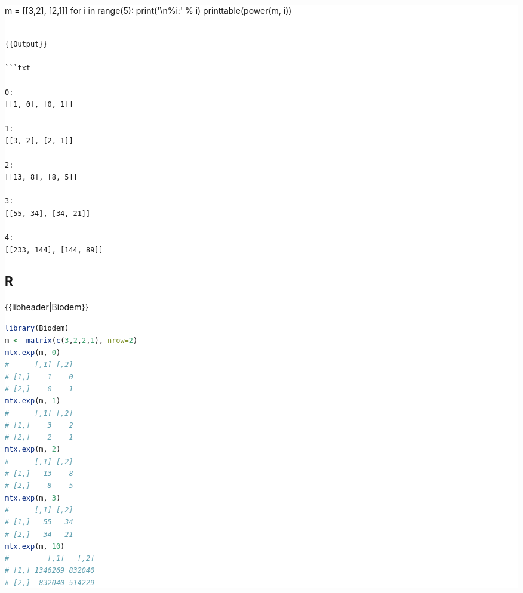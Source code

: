 m = [[3,2], [2,1]]
for i in range(5):
    print('\n%i:' % i)
    printtable(power(m, i))

```

{{Output}}

```txt

0:
[[1, 0], [0, 1]]

1:
[[3, 2], [2, 1]]

2:
[[13, 8], [8, 5]]

3:
[[55, 34], [34, 21]]

4:
[[233, 144], [144, 89]]

```



## R

{{libheader|Biodem}}

```R
library(Biodem)
m <- matrix(c(3,2,2,1), nrow=2)
mtx.exp(m, 0)
#      [,1] [,2]
# [1,]    1    0
# [2,]    0    1
mtx.exp(m, 1)
#      [,1] [,2]
# [1,]    3    2
# [2,]    2    1
mtx.exp(m, 2)
#      [,1] [,2]
# [1,]   13    8
# [2,]    8    5
mtx.exp(m, 3)
#      [,1] [,2]
# [1,]   55   34
# [2,]   34   21
mtx.exp(m, 10)
#         [,1]   [,2]
# [1,] 1346269 832040
# [2,]  832040 514229
```
